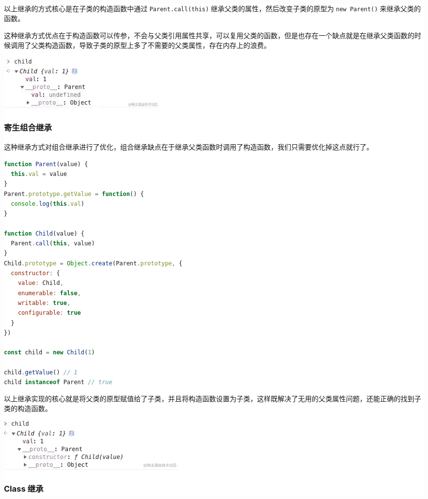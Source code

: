 以上继承的方式核心是在子类的构造函数中通过 `Parent.call(this)` 继承父类的属性，然后改变子类的原型为 `new Parent()` 来继承父类的函数。

这种继承方式优点在于构造函数可以传参，不会与父类引用属性共享，可以复用父类的函数，但是也存在一个缺点就是在继承父类函数的时候调用了父类构造函数，导致子类的原型上多了不需要的父类属性，存在内存上的浪费。

![](./images/6488165a704a2db9de11d96c5f9ba99c.webp )


### 寄生组合继承

这种继承方式对组合继承进行了优化，组合继承缺点在于继承父类函数时调用了构造函数，我们只需要优化掉这点就行了。

```js
function Parent(value) {
  this.val = value
}
Parent.prototype.getValue = function() {
  console.log(this.val)
}

function Child(value) {
  Parent.call(this, value)
}
Child.prototype = Object.create(Parent.prototype, {
  constructor: {
    value: Child,
    enumerable: false,
    writable: true,
    configurable: true
  }
})

const child = new Child(1)

child.getValue() // 1
child instanceof Parent // true
```

以上继承实现的核心就是将父类的原型赋值给了子类，并且将构造函数设置为子类，这样既解决了无用的父类属性问题，还能正确的找到子类的构造函数。

![](./images/ce6fbb937417833327a4483859506f11.webp )

### Class 继承
